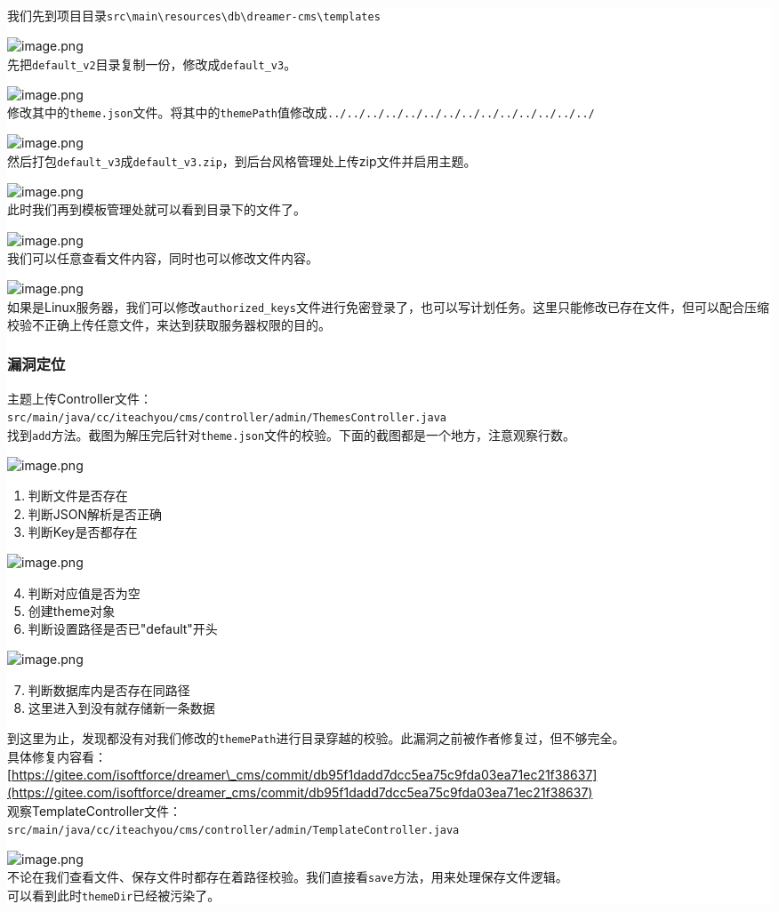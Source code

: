 我们先到项目目录`src\main\resources\db\dreamer-cms\templates`

![image.png](https://shs3.b.qianxin.com/attack_forum/2023/03/attach-a57413bf27cfe66dc139b9eff2673af16201ab51.png)  
先把`default_v2`目录复制一份，修改成`default_v3`。

![image.png](https://shs3.b.qianxin.com/attack_forum/2023/03/attach-39a5c52120a9d3f833f6eedf8088130e1e4c26d3.png)  
修改其中的`theme.json`文件。将其中的`themePath`值修改成`../../../../../../../../../../../../../../`

![image.png](https://shs3.b.qianxin.com/attack_forum/2023/03/attach-a1e158188fa140dc5bc487a45968188ae50566d9.png)  
然后打包`default_v3`成`default_v3.zip`，到后台风格管理处上传zip文件并启用主题。

![image.png](https://shs3.b.qianxin.com/attack_forum/2023/03/attach-c06ef5847e21b5caaf2a3694e24cb5eaec29f720.png)  
此时我们再到模板管理处就可以看到目录下的文件了。

![image.png](https://shs3.b.qianxin.com/attack_forum/2023/03/attach-d0a0a0a3192f09724d6c51cbbc6d3815c3caaeca.png)  
我们可以任意查看文件内容，同时也可以修改文件内容。

![image.png](https://shs3.b.qianxin.com/attack_forum/2023/03/attach-710b1d452d0688bf13cfaceb56ae809b17cda2e7.png)  
如果是Linux服务器，我们可以修改`authorized_keys`文件进行免密登录了，也可以写计划任务。这里只能修改已存在文件，但可以配合压缩校验不正确上传任意文件，来达到获取服务器权限的目的。

### 漏洞定位

主题上传Controller文件：  
`src/main/java/cc/iteachyou/cms/controller/admin/ThemesController.java`  
找到`add`方法。截图为解压完后针对`theme.json`文件的校验。下面的截图都是一个地方，注意观察行数。

![image.png](https://shs3.b.qianxin.com/attack_forum/2023/03/attach-af1913ca802af46e130124bf8a0983f3753ba3f5.png)

1. 判断文件是否存在
2. 判断JSON解析是否正确
3. 判断Key是否都存在

![image.png](https://shs3.b.qianxin.com/attack_forum/2023/03/attach-0288cfc80a28169e0e8bf5ecb9988898e3e54904.png)

4. 判断对应值是否为空
5. 创建theme对象
6. 判断设置路径是否已"default"开头

![image.png](https://shs3.b.qianxin.com/attack_forum/2023/03/attach-82586699f3da9cc17a591aeb5f3213ab7fb9f516.png)

7. 判断数据库内是否存在同路径
8. 这里进入到没有就存储新一条数据

到这里为止，发现都没有对我们修改的`themePath`进行目录穿越的校验。此漏洞之前被作者修复过，但不够完全。  
具体修复内容看：  
[https://gitee.com/isoftforce/dreamer\_cms/commit/db95f1dadd7dcc5ea75c9fda03ea71ec21f38637](https://gitee.com/isoftforce/dreamer_cms/commit/db95f1dadd7dcc5ea75c9fda03ea71ec21f38637)  
观察TemplateController文件：  
`src/main/java/cc/iteachyou/cms/controller/admin/TemplateController.java`

![image.png](https://shs3.b.qianxin.com/attack_forum/2023/03/attach-e7cba5ce3ffbcbc03565dc32930a90def46702d6.png)  
不论在我们查看文件、保存文件时都存在着路径校验。我们直接看`save`方法，用来处理保存文件逻辑。  
可以看到此时`themeDir`已经被污染了。
